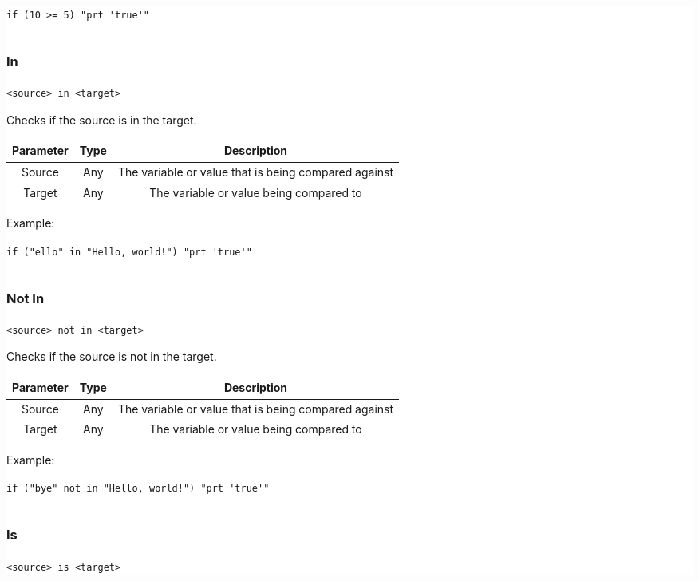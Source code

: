 ```xt
if (10 >= 5) "prt 'true'"
```

---

### In

```xt
<source> in <target>
```

Checks if the source is in the target.

| Parameter | Type | Description |
| :-: | :-: | :-: |
| Source | Any | The variable or value that is being compared against |
| Target | Any | The variable or value being compared to |

Example:

```xt
if ("ello" in "Hello, world!") "prt 'true'"
```

---

### Not In

```xt
<source> not in <target>
```

Checks if the source is not in the target.

| Parameter | Type | Description |
| :-: | :-: | :-: |
| Source | Any | The variable or value that is being compared against |
| Target | Any | The variable or value being compared to |

Example:

```xt
if ("bye" not in "Hello, world!") "prt 'true'"
```

---

### Is

```xt
<source> is <target>
```
